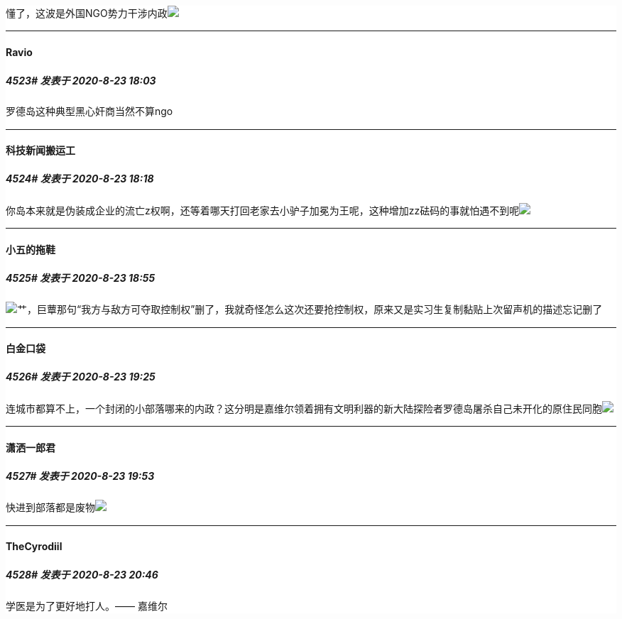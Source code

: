
懂了，这波是外国NGO势力干涉内政<img src="https://static.saraba1st.com/image/smiley/face2017/067.png" referrerpolicy="no-referrer">


-----

####  Ravio  
##### 4523#       发表于 2020-8-23 18:03


罗德岛这种典型黑心奸商当然不算ngo


-----

####  科技新闻搬运工  
##### 4524#       发表于 2020-8-23 18:18


你岛本来就是伪装成企业的流亡z权啊，还等着哪天打回老家去小驴子加冕为王呢，这种增加zz砝码的事就怕遇不到呢<img src="https://static.saraba1st.com/image/smiley/face2017/053.png" referrerpolicy="no-referrer">


-----

####  小五的拖鞋  
##### 4525#       发表于 2020-8-23 18:55


<img src="https://static.saraba1st.com/image/smiley/face2017/067.png" referrerpolicy="no-referrer">艹，巨蕈那句“我方与敌方可夺取控制权”删了，我就奇怪怎么这次还要抢控制权，原来又是实习生复制黏贴上次留声机的描述忘记删了


-----

####  白金口袋  
##### 4526#       发表于 2020-8-23 19:25


连城市都算不上，一个封闭的小部落哪来的内政？这分明是嘉维尔领着拥有文明利器的新大陆探险者罗德岛屠杀自己未开化的原住民同胞<img src="https://static.saraba1st.com/image/smiley/face2017/067.png" referrerpolicy="no-referrer">


-----

####  潇洒一郎君  
##### 4527#       发表于 2020-8-23 19:53


快进到部落都是废物<img src="https://static.saraba1st.com/image/smiley/face2017/067.png" referrerpolicy="no-referrer">


-----

####  TheCyrodiil  
##### 4528#       发表于 2020-8-23 20:46


学医是为了更好地打人。—— 嘉维尔
